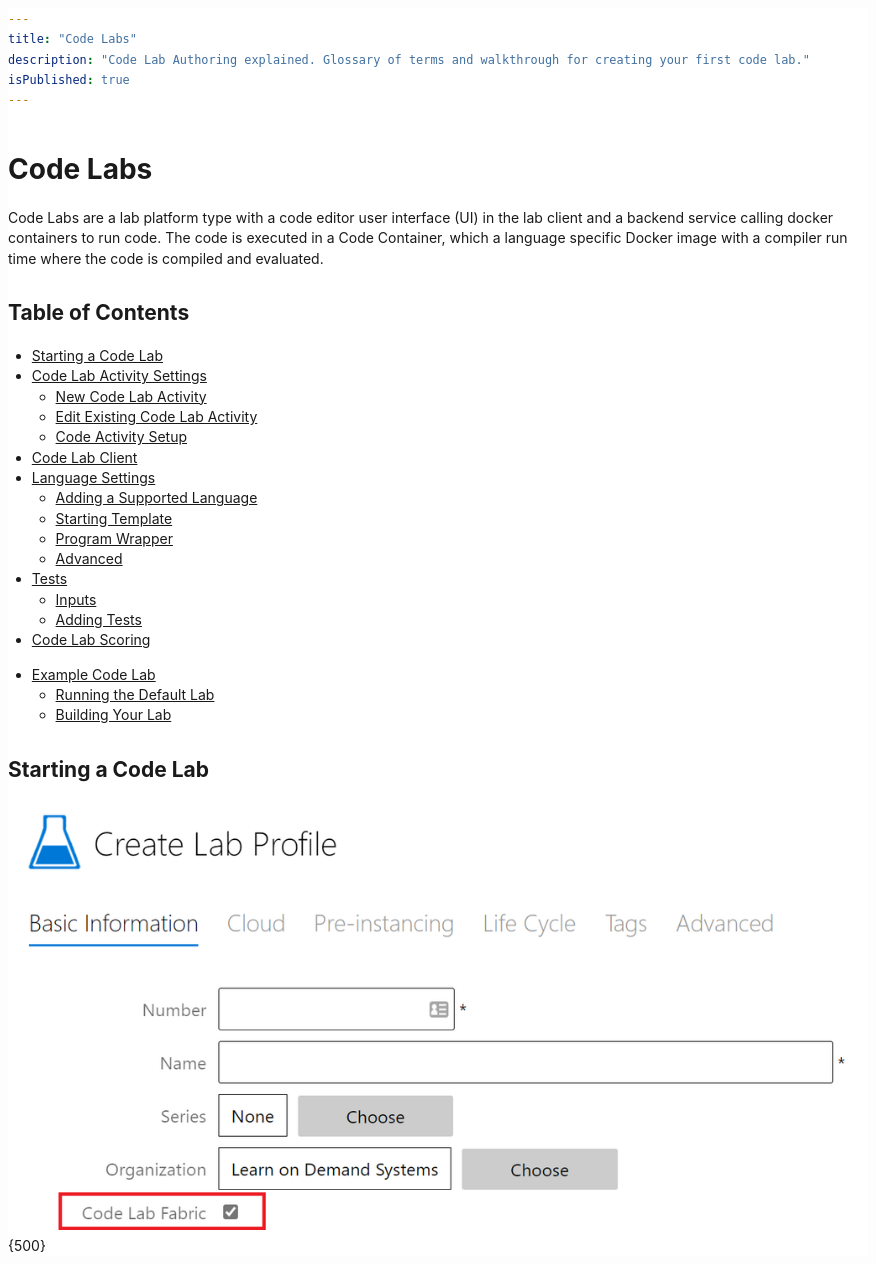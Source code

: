 ```yaml
---
title: "Code Labs"
description: "Code Lab Authoring explained. Glossary of terms and walkthrough for creating your first code lab."
isPublished: true
---
```


# Code Labs

Code Labs are a lab platform type with a code editor user interface (UI) in the lab client and a backend service calling docker containers to run code. The code is executed in a Code Container, which a language specific Docker image with a compiler run time where the code is compiled and evaluated.

## Table of Contents
  * [Starting a Code Lab](#starting-a-code-lab)
  * [Code Lab Activity Settings](#code-lab-activity-settings)
    + [New Code Lab Activity](#new-code-lab-activity)
    + [Edit Existing Code Lab Activity](#edit-existing-code-lab-activity)
    + [Code Activity Setup](#code-activity-setup)
  * [Code Lab Client](#code-lab-client)
  * [Language Settings](#language-settings)
    + [Adding a Supported Language](#adding-a-supported-language)
    + [Starting Template](#starting-template)
    + [Program Wrapper](#program-wrapper)
    + [Advanced](#advanced)
  * [Tests](#tests)
    + [Inputs](#inputs)
    + [Adding Tests](#adding-tests)
  * [Code Lab Scoring](#code-lab-scoring)
- [Example Code Lab](#example-code-lab)
  * [Running the Default Lab](#running-the-default-lab)
  * [Building Your Lab](#building-your-lab)

## Starting a Code Lab

![](images/codelabs/1_cl_enable.png){500}
